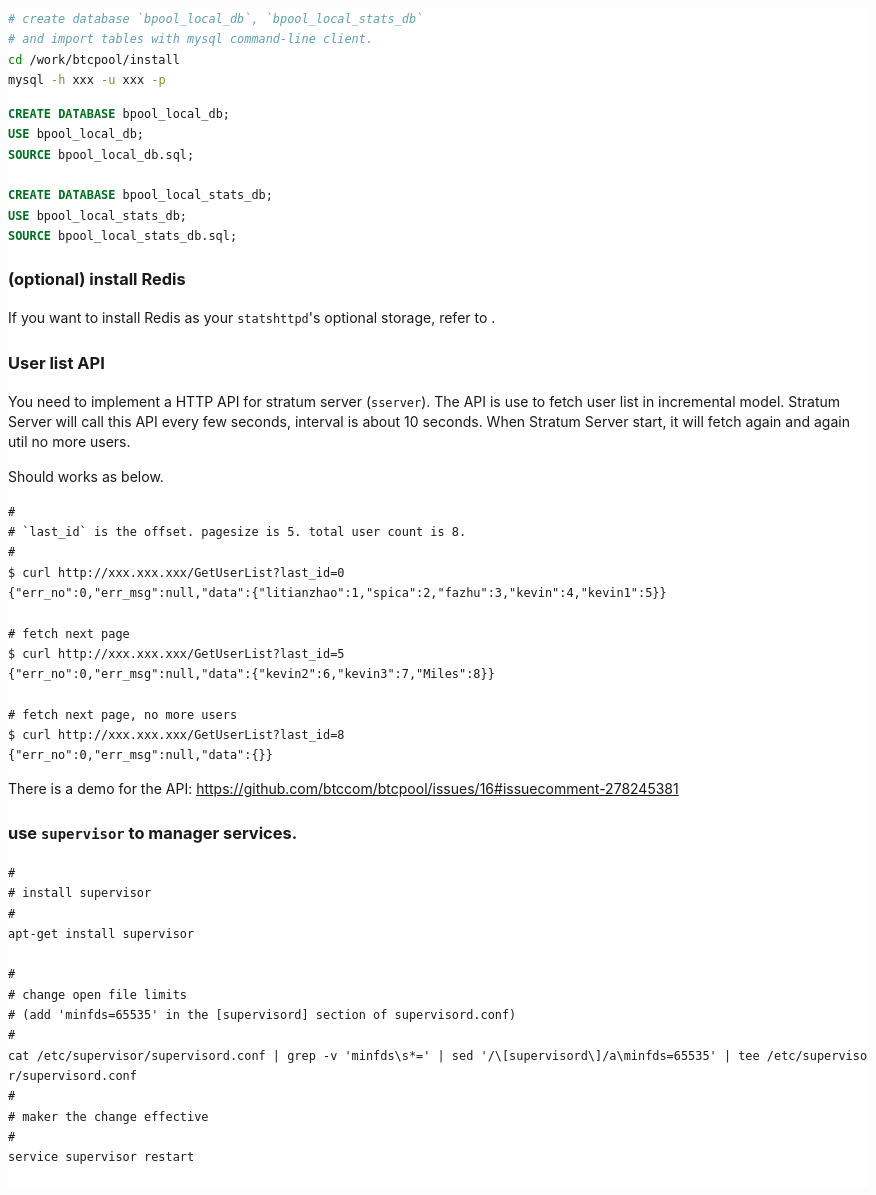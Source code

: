 ```bash
# create database `bpool_local_db`, `bpool_local_stats_db`
# and import tables with mysql command-line client.
cd /work/btcpool/install
mysql -h xxx -u xxx -p
```
```sql
CREATE DATABASE bpool_local_db;
USE bpool_local_db;
SOURCE bpool_local_db.sql;

CREATE DATABASE bpool_local_stats_db;
USE bpool_local_stats_db;
SOURCE bpool_local_stats_db.sql;
```

### (optional) install Redis

If you want to install Redis as your `statshttpd`'s optional storage, refer to [](INSTALL-Redis.md).

### User list API

You need to implement a HTTP API for stratum server (`sserver`). The API is use to fetch user list in incremental model. Stratum Server will call this API every few seconds, interval is about 10 seconds. When Stratum Server start, it will fetch again and again util no more users.

Should works as below.

```
#
# `last_id` is the offset. pagesize is 5. total user count is 8.
#
$ curl http://xxx.xxx.xxx/GetUserList?last_id=0
{"err_no":0,"err_msg":null,"data":{"litianzhao":1,"spica":2,"fazhu":3,"kevin":4,"kevin1":5}}

# fetch next page
$ curl http://xxx.xxx.xxx/GetUserList?last_id=5
{"err_no":0,"err_msg":null,"data":{"kevin2":6,"kevin3":7,"Miles":8}}

# fetch next page, no more users
$ curl http://xxx.xxx.xxx/GetUserList?last_id=8
{"err_no":0,"err_msg":null,"data":{}}
```

There is a demo for the API: https://github.com/btccom/btcpool/issues/16#issuecomment-278245381

### use `supervisor` to manager services.

```
#
# install supervisor
#
apt-get install supervisor

#
# change open file limits
# (add 'minfds=65535' in the [supervisord] section of supervisord.conf)
#
cat /etc/supervisor/supervisord.conf | grep -v 'minfds\s*=' | sed '/\[supervisord\]/a\minfds=65535' | tee /etc/supervisor/supervisord.conf
#
# maker the change effective
#
service supervisor restart


```